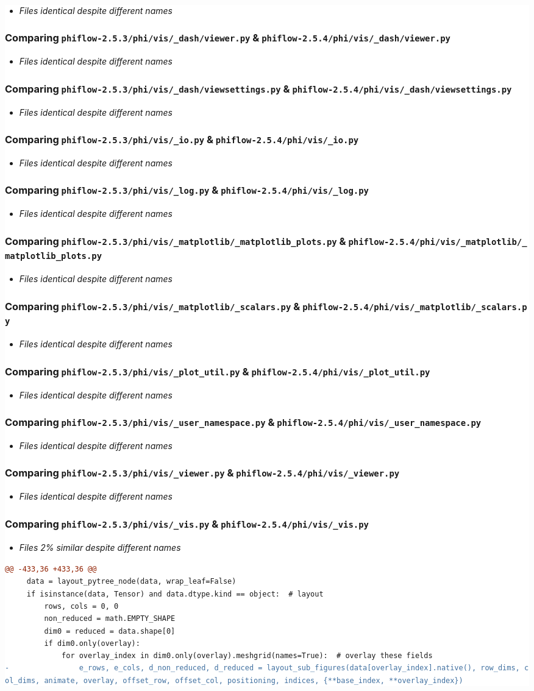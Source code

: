  * *Files identical despite different names*

### Comparing `phiflow-2.5.3/phi/vis/_dash/viewer.py` & `phiflow-2.5.4/phi/vis/_dash/viewer.py`

 * *Files identical despite different names*

### Comparing `phiflow-2.5.3/phi/vis/_dash/viewsettings.py` & `phiflow-2.5.4/phi/vis/_dash/viewsettings.py`

 * *Files identical despite different names*

### Comparing `phiflow-2.5.3/phi/vis/_io.py` & `phiflow-2.5.4/phi/vis/_io.py`

 * *Files identical despite different names*

### Comparing `phiflow-2.5.3/phi/vis/_log.py` & `phiflow-2.5.4/phi/vis/_log.py`

 * *Files identical despite different names*

### Comparing `phiflow-2.5.3/phi/vis/_matplotlib/_matplotlib_plots.py` & `phiflow-2.5.4/phi/vis/_matplotlib/_matplotlib_plots.py`

 * *Files identical despite different names*

### Comparing `phiflow-2.5.3/phi/vis/_matplotlib/_scalars.py` & `phiflow-2.5.4/phi/vis/_matplotlib/_scalars.py`

 * *Files identical despite different names*

### Comparing `phiflow-2.5.3/phi/vis/_plot_util.py` & `phiflow-2.5.4/phi/vis/_plot_util.py`

 * *Files identical despite different names*

### Comparing `phiflow-2.5.3/phi/vis/_user_namespace.py` & `phiflow-2.5.4/phi/vis/_user_namespace.py`

 * *Files identical despite different names*

### Comparing `phiflow-2.5.3/phi/vis/_viewer.py` & `phiflow-2.5.4/phi/vis/_viewer.py`

 * *Files identical despite different names*

### Comparing `phiflow-2.5.3/phi/vis/_vis.py` & `phiflow-2.5.4/phi/vis/_vis.py`

 * *Files 2% similar despite different names*

```diff
@@ -433,36 +433,36 @@
     data = layout_pytree_node(data, wrap_leaf=False)
     if isinstance(data, Tensor) and data.dtype.kind == object:  # layout
         rows, cols = 0, 0
         non_reduced = math.EMPTY_SHAPE
         dim0 = reduced = data.shape[0]
         if dim0.only(overlay):
             for overlay_index in dim0.only(overlay).meshgrid(names=True):  # overlay these fields
-                e_rows, e_cols, d_non_reduced, d_reduced = layout_sub_figures(data[overlay_index].native(), row_dims, col_dims, animate, overlay, offset_row, offset_col, positioning, indices, {**base_index, **overlay_index})
```